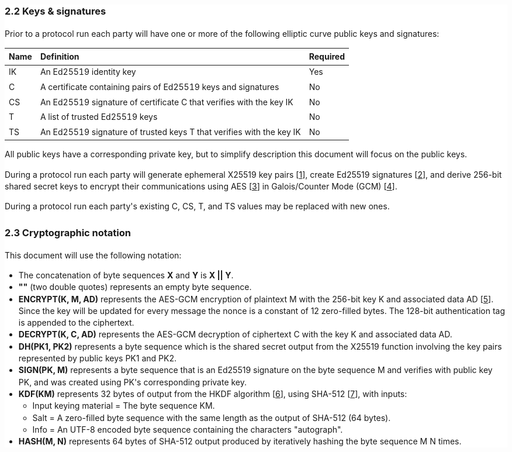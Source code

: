 ### 2.2 Keys & signatures

Prior to a protocol run each party will have one or more of the following
elliptic curve public keys and signatures:

| Name | Definition                                                           | Required |
| :--- | :------------------------------------------------------------------- | :------- |
| IK   | An Ed25519 identity key                                              | Yes      |
| C    | A certificate containing pairs of Ed25519 keys and signatures        | No       |
| CS   | An Ed25519 signature of certificate C that verifies with the key IK  | No       |
| T    | A list of trusted Ed25519 keys                                       | No       |
| TS   | An Ed25519 signature of trusted keys T that verifies with the key IK | No       |

All public keys have a corresponding private key, but to simplify description
this document will focus on the public keys.

During a protocol run each party will generate ephemeral X25519 key pairs
\[[1](#7-references)\], create Ed25519 signatures \[[2](#7-references)\], and
derive 256-bit shared secret keys to encrypt their communications using AES
\[[3](#7-references)\] in Galois/Counter Mode (GCM) \[[4](#7-references)\].

During a protocol run each party's existing C, CS, T, and TS values may be
replaced with new ones.

### 2.3 Cryptographic notation

This document will use the following notation:

- The concatenation of byte sequences **X** and **Y** is **X || Y**.
- **""** (two double quotes) represents an empty byte sequence.
- **ENCRYPT(K, M, AD)** represents the AES-GCM encryption of plaintext M with
  the 256-bit key K and associated data AD \[[5](#7-references)\]. Since the key
  will be updated for every message the nonce is a constant of 12 zero-filled
  bytes. The 128-bit authentication tag is appended to the ciphertext.
- **DECRYPT(K, C, AD)** represents the AES-GCM decryption of ciphertext C with
  the key K and associated data AD.
- **DH(PK1, PK2)** represents a byte sequence which is the shared secret output
  from the X25519 function involving the key pairs represented by public keys
  PK1 and PK2.
- **SIGN(PK, M)** represents a byte sequence that is an Ed25519 signature on the
  byte sequence M and verifies with public key PK, and was created using PK's
  corresponding private key.
- **KDF(KM)** represents 32 bytes of output from the HKDF algorithm
  \[[6](#7-references)\], using SHA-512 \[[7](#7-references)\], with inputs:
  - Input keying material = The byte sequence KM.
  - Salt = A zero-filled byte sequence with the same length as the output of
    SHA-512 (64 bytes).
  - Info = An UTF-8 encoded byte sequence containing the characters "autograph".
- **HASH(M, N)** represents 64 bytes of SHA-512 output produced by iteratively
  hashing the byte sequence M N times.
